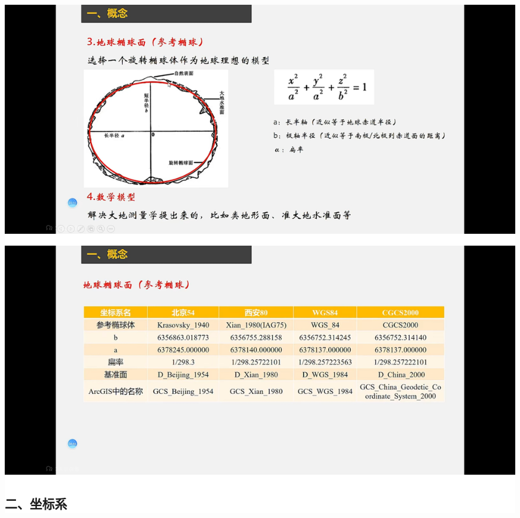 

![01cb954a26be024099d2cdf608d2b34a](./%E4%B8%AD%E5%A4%AE%E7%BB%8F%E7%BA%BF%EF%BC%88Central%20Meridian%EF%BC%89%E8%A7%A3%E9%87%8A.assets/01cb954a26be024099d2cdf608d2b34a.jpg)



![83515275c78fa99b4940c4a925358ea6](./%E4%B8%AD%E5%A4%AE%E7%BB%8F%E7%BA%BF%EF%BC%88Central%20Meridian%EF%BC%89%E8%A7%A3%E9%87%8A.assets/83515275c78fa99b4940c4a925358ea6.jpg)





## 二、坐标系


